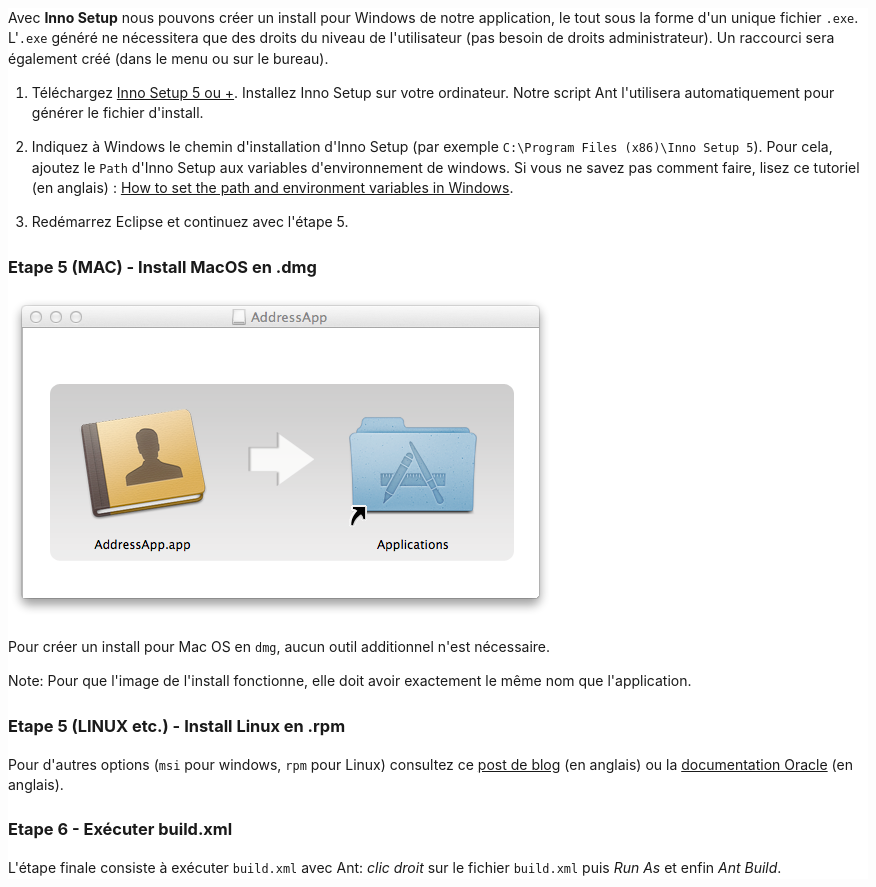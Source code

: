 Avec **Inno Setup** nous pouvons créer un install pour Windows de notre application, le tout sous la forme d'un unique fichier `.exe`. L'`.exe` généré ne nécessitera que des droits du niveau de l'utilisateur (pas besoin de droits administrateur). Un raccourci sera également créé (dans le menu ou sur le bureau).

1. Téléchargez [Inno Setup 5 ou +](http://www.jrsoftware.org/isdl.php). Installez Inno Setup sur votre ordinateur. Notre script Ant l'utilisera automatiquement pour générer le fichier d'install.

2. Indiquez à Windows le chemin d'installation d'Inno Setup (par exemple `C:\Program Files (x86)\Inno Setup 5`). Pour cela, ajoutez le `Path` d'Inno Setup aux variables d'environnement de windows. Si vous ne savez pas comment faire, lisez ce tutoriel (en anglais) : [How to set the path and environment variables in Windows](http://www.computerhope.com/issues/ch000549.htm).

3. Redémarrez Eclipse et continuez avec l'étape 5.


### Etape 5 (MAC) - Install MacOS en .dmg

![AddressApp on Mac](/assets/library/javafx-8-tutorial/part7/addressapp-macos.png)

Pour créer un install pour Mac OS en `dmg`, aucun outil additionnel n'est nécessaire.

Note: Pour que l'image de l'install fonctionne, elle doit avoir exactement le même nom que l'application.


### Etape 5 (LINUX etc.) - Install Linux en .rpm 

Pour d'autres options (`msi` pour windows, `rpm` pour Linux) consultez ce [post de blog](https://blogs.oracle.com/talkingjavadeployment/entry/native_packaging_for_javafx) (en anglais) ou la [documentation Oracle](http://docs.oracle.com/javafx/2/deployment/self-contained-packaging.htm#A1324980) (en anglais).


### Etape 6 - Exécuter build.xml

L'étape finale consiste à exécuter `build.xml` avec Ant: *clic droit* sur le fichier `build.xml` puis *Run As* et enfin *Ant Build*.
